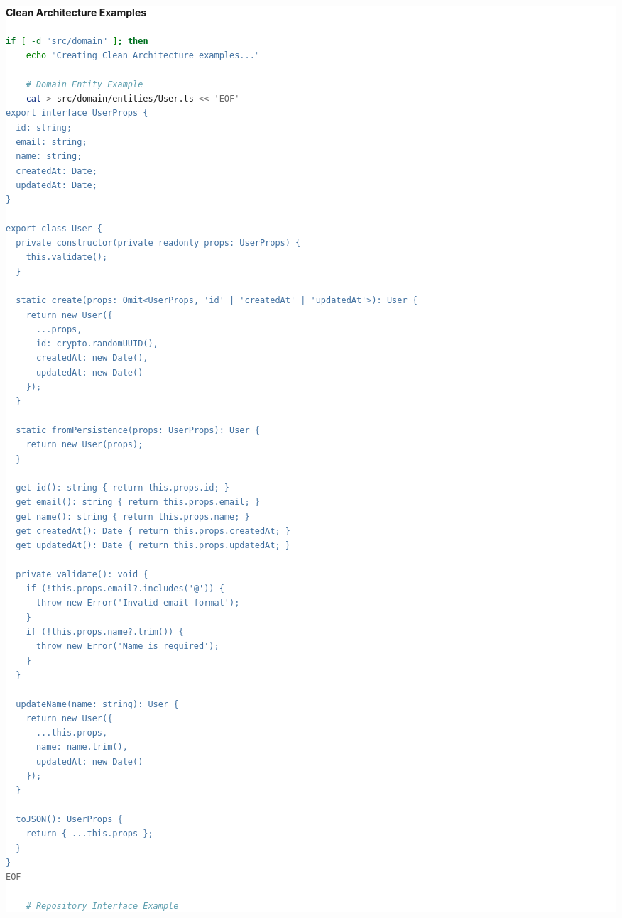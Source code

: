 #### Clean Architecture Examples
```bash
if [ -d "src/domain" ]; then
    echo "Creating Clean Architecture examples..."
    
    # Domain Entity Example
    cat > src/domain/entities/User.ts << 'EOF'
export interface UserProps {
  id: string;
  email: string;
  name: string;
  createdAt: Date;
  updatedAt: Date;
}

export class User {
  private constructor(private readonly props: UserProps) {
    this.validate();
  }

  static create(props: Omit<UserProps, 'id' | 'createdAt' | 'updatedAt'>): User {
    return new User({
      ...props,
      id: crypto.randomUUID(),
      createdAt: new Date(),
      updatedAt: new Date()
    });
  }

  static fromPersistence(props: UserProps): User {
    return new User(props);
  }

  get id(): string { return this.props.id; }
  get email(): string { return this.props.email; }
  get name(): string { return this.props.name; }
  get createdAt(): Date { return this.props.createdAt; }
  get updatedAt(): Date { return this.props.updatedAt; }

  private validate(): void {
    if (!this.props.email?.includes('@')) {
      throw new Error('Invalid email format');
    }
    if (!this.props.name?.trim()) {
      throw new Error('Name is required');
    }
  }

  updateName(name: string): User {
    return new User({
      ...this.props,
      name: name.trim(),
      updatedAt: new Date()
    });
  }

  toJSON(): UserProps {
    return { ...this.props };
  }
}
EOF

    # Repository Interface Example
```